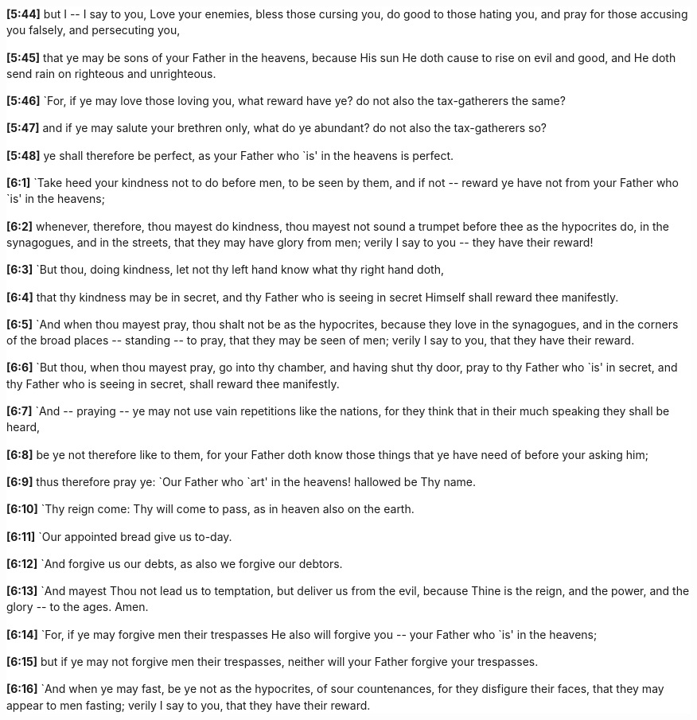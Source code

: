 **[5:44]** but I -- I say to you, Love your enemies, bless those cursing you, do good to those hating you, and pray for those accusing you falsely, and persecuting you,

**[5:45]** that ye may be sons of your Father in the heavens, because His sun He doth cause to rise on evil and good, and He doth send rain on righteous and unrighteous.

**[5:46]** \`For, if ye may love those loving you, what reward have ye? do not also the tax-gatherers the same?

**[5:47]** and if ye may salute your brethren only, what do ye abundant? do not also the tax-gatherers so?

**[5:48]** ye shall therefore be perfect, as your Father who \`is' in the heavens is perfect.

**[6:1]** \`Take heed your kindness not to do before men, to be seen by them, and if not -- reward ye have not from your Father who \`is' in the heavens;

**[6:2]** whenever, therefore, thou mayest do kindness, thou mayest not sound a trumpet before thee as the hypocrites do, in the synagogues, and in the streets, that they may have glory from men; verily I say to you -- they have their reward!

**[6:3]** \`But thou, doing kindness, let not thy left hand know what thy right hand doth,

**[6:4]** that thy kindness may be in secret, and thy Father who is seeing in secret Himself shall reward thee manifestly.

**[6:5]** \`And when thou mayest pray, thou shalt not be as the hypocrites, because they love in the synagogues, and in the corners of the broad places -- standing -- to pray, that they may be seen of men; verily I say to you, that they have their reward.

**[6:6]** \`But thou, when thou mayest pray, go into thy chamber, and having shut thy door, pray to thy Father who \`is' in secret, and thy Father who is seeing in secret, shall reward thee manifestly.

**[6:7]** \`And -- praying -- ye may not use vain repetitions like the nations, for they think that in their much speaking they shall be heard,

**[6:8]** be ye not therefore like to them, for your Father doth know those things that ye have need of before your asking him;

**[6:9]** thus therefore pray ye: \`Our Father who \`art' in the heavens! hallowed be Thy name.

**[6:10]** \`Thy reign come: Thy will come to pass, as in heaven also on the earth.

**[6:11]** \`Our appointed bread give us to-day.

**[6:12]** \`And forgive us our debts, as also we forgive our debtors.

**[6:13]** \`And mayest Thou not lead us to temptation, but deliver us from the evil, because Thine is the reign, and the power, and the glory -- to the ages. Amen.

**[6:14]** \`For, if ye may forgive men their trespasses He also will forgive you -- your Father who \`is' in the heavens;

**[6:15]** but if ye may not forgive men their trespasses, neither will your Father forgive your trespasses.

**[6:16]** \`And when ye may fast, be ye not as the hypocrites, of sour countenances, for they disfigure their faces, that they may appear to men fasting; verily I say to you, that they have their reward.
